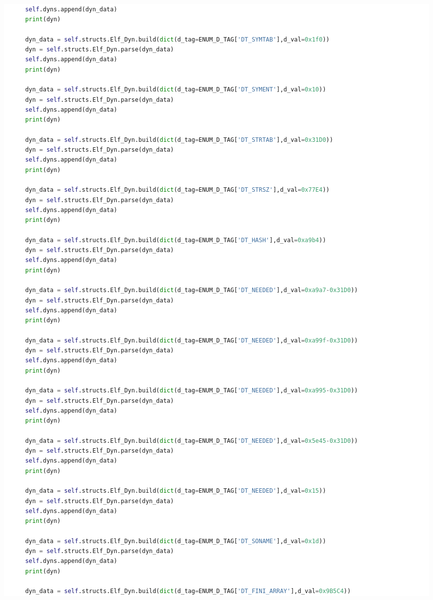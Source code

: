 ```python
      self.dyns.append(dyn_data)
      print(dyn)

      dyn_data = self.structs.Elf_Dyn.build(dict(d_tag=ENUM_D_TAG['DT_SYMTAB'],d_val=0x1f0))
      dyn = self.structs.Elf_Dyn.parse(dyn_data)
      self.dyns.append(dyn_data)
      print(dyn)

      dyn_data = self.structs.Elf_Dyn.build(dict(d_tag=ENUM_D_TAG['DT_SYMENT'],d_val=0x10))
      dyn = self.structs.Elf_Dyn.parse(dyn_data)
      self.dyns.append(dyn_data)
      print(dyn)

      dyn_data = self.structs.Elf_Dyn.build(dict(d_tag=ENUM_D_TAG['DT_STRTAB'],d_val=0x31D0))
      dyn = self.structs.Elf_Dyn.parse(dyn_data)
      self.dyns.append(dyn_data)
      print(dyn)

      dyn_data = self.structs.Elf_Dyn.build(dict(d_tag=ENUM_D_TAG['DT_STRSZ'],d_val=0x77E4))
      dyn = self.structs.Elf_Dyn.parse(dyn_data)
      self.dyns.append(dyn_data)
      print(dyn)

      dyn_data = self.structs.Elf_Dyn.build(dict(d_tag=ENUM_D_TAG['DT_HASH'],d_val=0xa9b4))
      dyn = self.structs.Elf_Dyn.parse(dyn_data)
      self.dyns.append(dyn_data)
      print(dyn)

      dyn_data = self.structs.Elf_Dyn.build(dict(d_tag=ENUM_D_TAG['DT_NEEDED'],d_val=0xa9a7-0x31D0))
      dyn = self.structs.Elf_Dyn.parse(dyn_data)
      self.dyns.append(dyn_data)
      print(dyn)

      dyn_data = self.structs.Elf_Dyn.build(dict(d_tag=ENUM_D_TAG['DT_NEEDED'],d_val=0xa99f-0x31D0))
      dyn = self.structs.Elf_Dyn.parse(dyn_data)
      self.dyns.append(dyn_data)
      print(dyn)

      dyn_data = self.structs.Elf_Dyn.build(dict(d_tag=ENUM_D_TAG['DT_NEEDED'],d_val=0xa995-0x31D0))
      dyn = self.structs.Elf_Dyn.parse(dyn_data)
      self.dyns.append(dyn_data)
      print(dyn)

      dyn_data = self.structs.Elf_Dyn.build(dict(d_tag=ENUM_D_TAG['DT_NEEDED'],d_val=0x5e45-0x31D0))
      dyn = self.structs.Elf_Dyn.parse(dyn_data)
      self.dyns.append(dyn_data)
      print(dyn)

      dyn_data = self.structs.Elf_Dyn.build(dict(d_tag=ENUM_D_TAG['DT_NEEDED'],d_val=0x15))
      dyn = self.structs.Elf_Dyn.parse(dyn_data)
      self.dyns.append(dyn_data)
      print(dyn)

      dyn_data = self.structs.Elf_Dyn.build(dict(d_tag=ENUM_D_TAG['DT_SONAME'],d_val=0x1d))
      dyn = self.structs.Elf_Dyn.parse(dyn_data)
      self.dyns.append(dyn_data)
      print(dyn)

      dyn_data = self.structs.Elf_Dyn.build(dict(d_tag=ENUM_D_TAG['DT_FINI_ARRAY'],d_val=0x9B5C4))
```